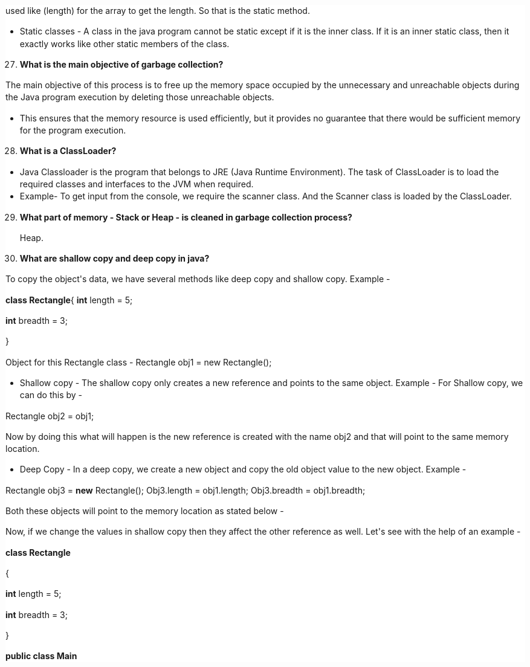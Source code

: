   used like (length) for the array to get the length. So that is the static method.

- Static classes - A class in the java program cannot be static except if it is the inner class. If it is an inner static class, then it exactly works like other static members of the class.
27. **What is the main objective of garbage collection?**

The main objective of this process is to free up the memory space occupied by the unnecessary and unreachable objects during the Java program execution by deleting those unreachable objects.

- This ensures that the memory resource is used efficiently, but it provides no guarantee that there would be sufficient memory for the program execution.
28. **What is a ClassLoader?**
- Java Classloader is the program that belongs to JRE (Java Runtime Environment). The task of ClassLoader is to load the required classes and interfaces to the JVM when required.
- Example- To get input from the console, we require the scanner class. And the Scanner class is loaded by the ClassLoader.
29. **What part of memory - Stack or Heap - is cleaned in garbage collection process?**

    Heap.

30. **What are shallow copy and deep copy in java?**

To copy the object's data, we have several methods like deep copy and shallow copy. Example -

**class Rectangle**{ **int** length = 5;

**int** breadth = 3;

}

Object for this Rectangle class - Rectangle obj1 = new Rectangle();

- Shallow copy - The shallow copy only creates a new reference and points to the same object. Example - For Shallow copy, we can do this by -

Rectangle obj2 = obj1;

Now by doing this what will happen is the new reference is created with the name obj2 and that will point to the same memory location.

- Deep Copy - In a deep copy, we create a new object and copy the old object value to the new object. Example -

Rectangle obj3 = **new** Rectangle(); Obj3.length = obj1.length; Obj3.breadth = obj1.breadth;

Both these objects will point to the memory location as stated below -

Now, if we change the values in shallow copy then they affect the other reference as well. Let's see with the help of an example -

**class Rectangle**

{

**int** length = 5;

**int** breadth = 3;

}

**public class Main**
